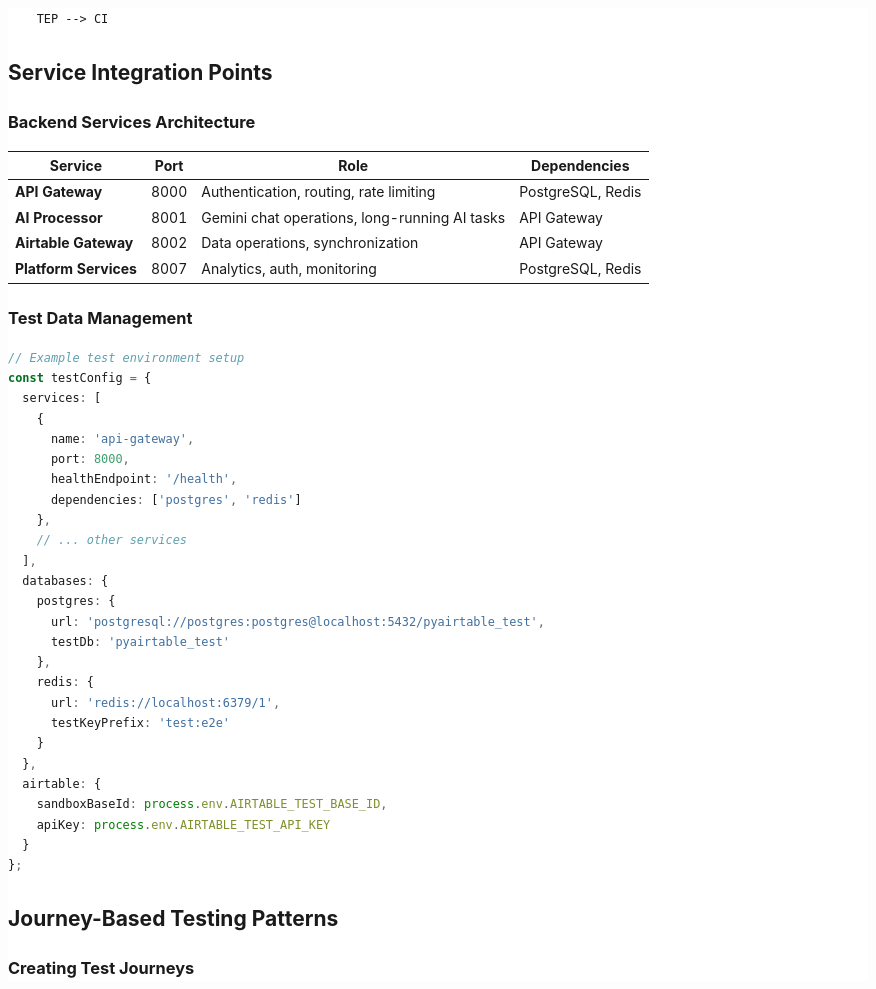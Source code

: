 ```mermaid
    TEP --> CI
```

## Service Integration Points

### Backend Services Architecture

| Service | Port | Role | Dependencies |
|---------|------|------|--------------|
| **API Gateway** | 8000 | Authentication, routing, rate limiting | PostgreSQL, Redis |
| **AI Processor** | 8001 | Gemini chat operations, long-running AI tasks | API Gateway |
| **Airtable Gateway** | 8002 | Data operations, synchronization | API Gateway |
| **Platform Services** | 8007 | Analytics, auth, monitoring | PostgreSQL, Redis |

### Test Data Management

```typescript
// Example test environment setup
const testConfig = {
  services: [
    {
      name: 'api-gateway',
      port: 8000,
      healthEndpoint: '/health',
      dependencies: ['postgres', 'redis']
    },
    // ... other services
  ],
  databases: {
    postgres: {
      url: 'postgresql://postgres:postgres@localhost:5432/pyairtable_test',
      testDb: 'pyairtable_test'
    },
    redis: {
      url: 'redis://localhost:6379/1',
      testKeyPrefix: 'test:e2e'
    }
  },
  airtable: {
    sandboxBaseId: process.env.AIRTABLE_TEST_BASE_ID,
    apiKey: process.env.AIRTABLE_TEST_API_KEY
  }
};
```

## Journey-Based Testing Patterns

### Creating Test Journeys
